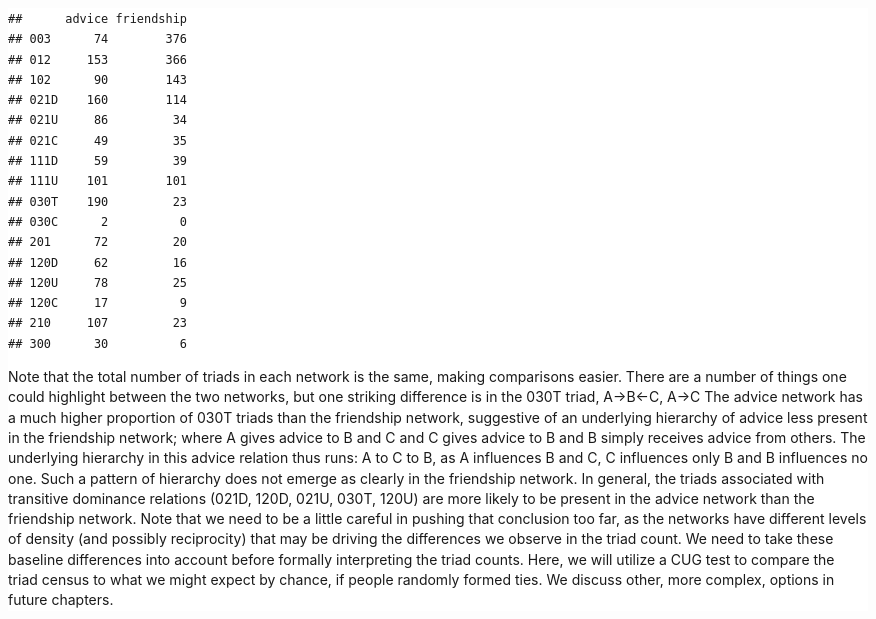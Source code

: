     ##      advice friendship
    ## 003      74        376
    ## 012     153        366
    ## 102      90        143
    ## 021D    160        114
    ## 021U     86         34
    ## 021C     49         35
    ## 111D     59         39
    ## 111U    101        101
    ## 030T    190         23
    ## 030C      2          0
    ## 201      72         20
    ## 120D     62         16
    ## 120U     78         25
    ## 120C     17          9
    ## 210     107         23
    ## 300      30          6

Note that the total number of triads in each network is the same, making
comparisons easier. There are a number of things one could highlight
between the two networks, but one striking difference is in the 030T
triad, A-\>B\<-C, A-\>C The advice network has a much higher proportion
of 030T triads than the friendship network, suggestive of an underlying
hierarchy of advice less present in the friendship network; where A
gives advice to B and C and C gives advice to B and B simply receives
advice from others. The underlying hierarchy in this advice relation
thus runs: A to C to B, as A influences B and C, C influences only B and
B influences no one. Such a pattern of hierarchy does not emerge as
clearly in the friendship network. In general, the triads associated
with transitive dominance relations (021D, 120D, 021U, 030T, 120U) are
more likely to be present in the advice network than the friendship
network. Note that we need to be a little careful in pushing that
conclusion too far, as the networks have different levels of density
(and possibly reciprocity) that may be driving the differences we
observe in the triad count. We need to take these baseline differences
into account before formally interpreting the triad counts. Here, we
will utilize a CUG test to compare the triad census to what we might
expect by chance, if people randomly formed ties. We discuss other, more
complex, options in future chapters.
